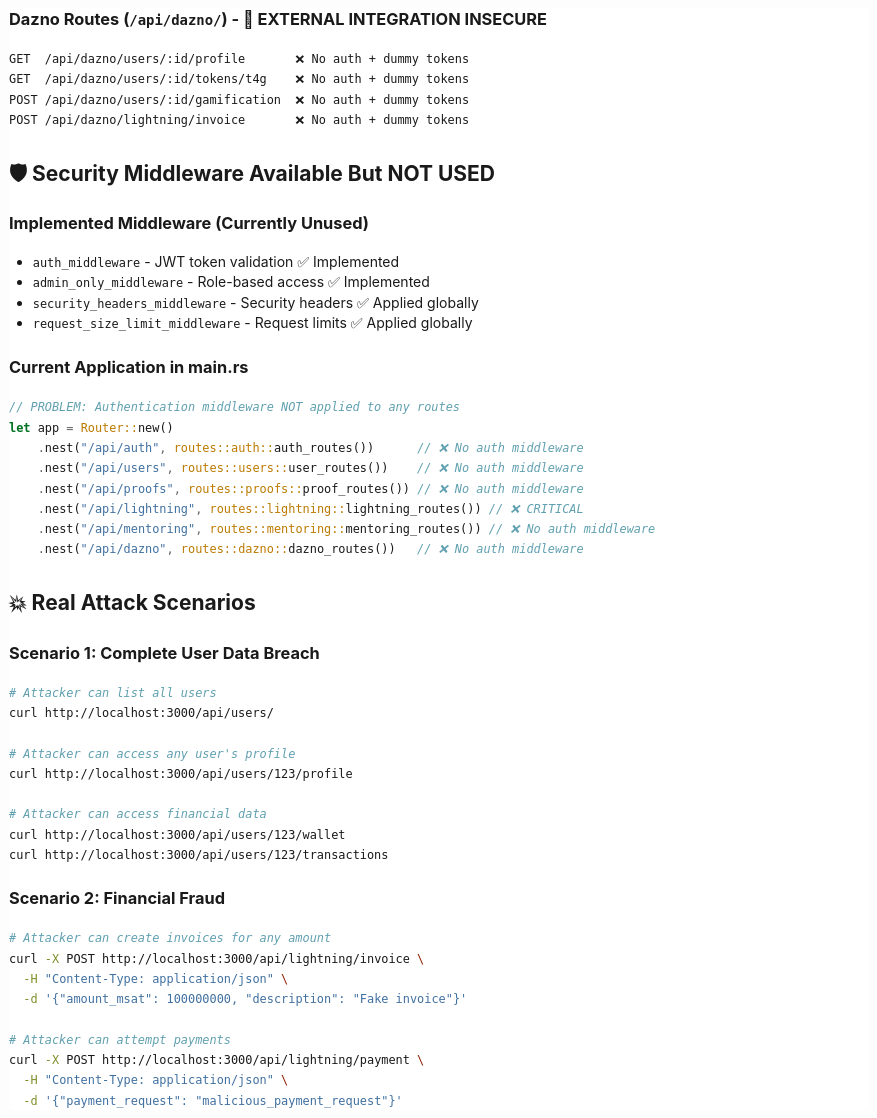 ### Dazno Routes (`/api/dazno/`) - 🔴 EXTERNAL INTEGRATION INSECURE
```
GET  /api/dazno/users/:id/profile       ❌ No auth + dummy tokens
GET  /api/dazno/users/:id/tokens/t4g    ❌ No auth + dummy tokens
POST /api/dazno/users/:id/gamification  ❌ No auth + dummy tokens
POST /api/dazno/lightning/invoice       ❌ No auth + dummy tokens
```

## 🛡️ Security Middleware Available But NOT USED

### Implemented Middleware (Currently Unused)
- `auth_middleware` - JWT token validation ✅ Implemented
- `admin_only_middleware` - Role-based access ✅ Implemented  
- `security_headers_middleware` - Security headers ✅ Applied globally
- `request_size_limit_middleware` - Request limits ✅ Applied globally

### Current Application in main.rs
```rust
// PROBLEM: Authentication middleware NOT applied to any routes
let app = Router::new()
    .nest("/api/auth", routes::auth::auth_routes())      // ❌ No auth middleware
    .nest("/api/users", routes::users::user_routes())    // ❌ No auth middleware  
    .nest("/api/proofs", routes::proofs::proof_routes()) // ❌ No auth middleware
    .nest("/api/lightning", routes::lightning::lightning_routes()) // ❌ CRITICAL
    .nest("/api/mentoring", routes::mentoring::mentoring_routes()) // ❌ No auth middleware
    .nest("/api/dazno", routes::dazno::dazno_routes())   // ❌ No auth middleware
```

## 💥 Real Attack Scenarios

### Scenario 1: Complete User Data Breach
```bash
# Attacker can list all users
curl http://localhost:3000/api/users/

# Attacker can access any user's profile  
curl http://localhost:3000/api/users/123/profile

# Attacker can access financial data
curl http://localhost:3000/api/users/123/wallet
curl http://localhost:3000/api/users/123/transactions
```

### Scenario 2: Financial Fraud
```bash
# Attacker can create invoices for any amount
curl -X POST http://localhost:3000/api/lightning/invoice \
  -H "Content-Type: application/json" \
  -d '{"amount_msat": 100000000, "description": "Fake invoice"}'

# Attacker can attempt payments
curl -X POST http://localhost:3000/api/lightning/payment \
  -H "Content-Type: application/json" \
  -d '{"payment_request": "malicious_payment_request"}'
```
